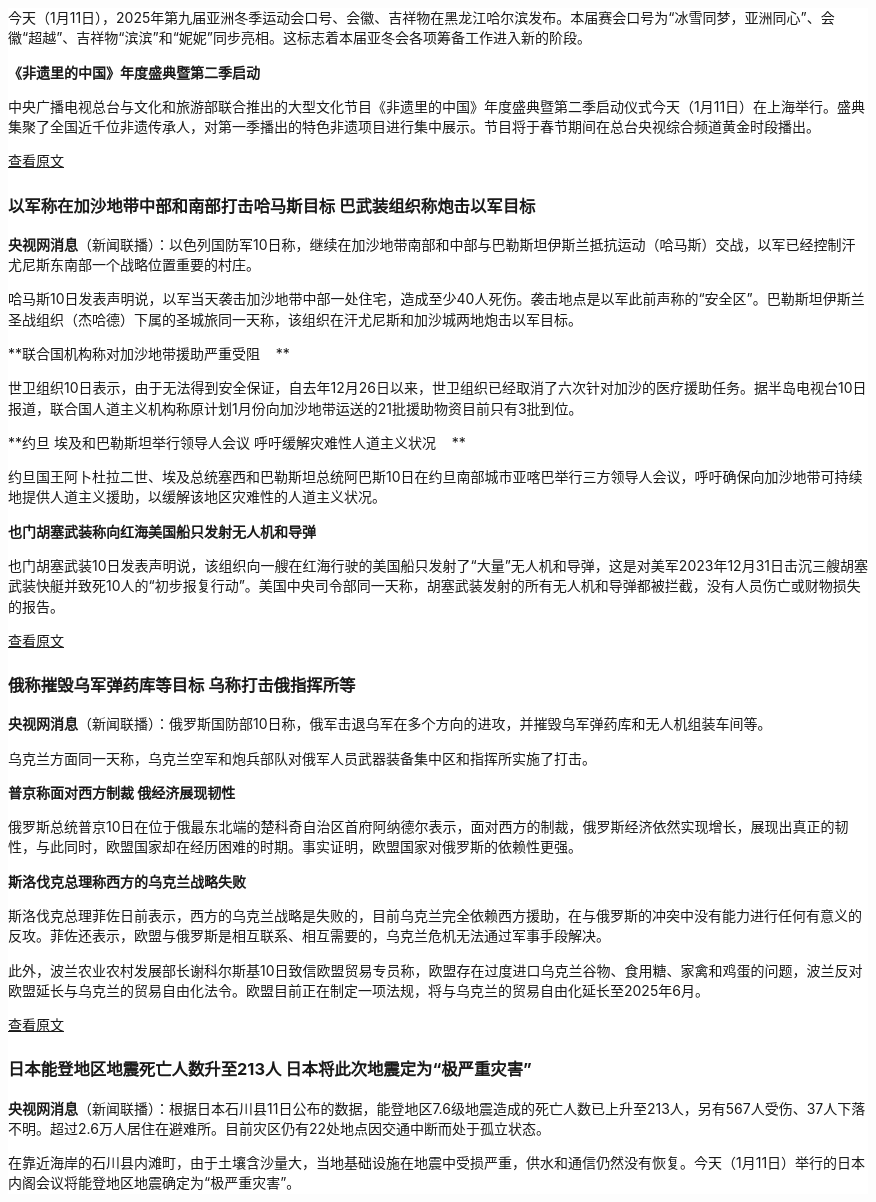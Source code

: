 今天（1月11日），2025年第九届亚洲冬季运动会口号、会徽、吉祥物在黑龙江哈尔滨发布。本届赛会口号为“冰雪同梦，亚洲同心”、会徽“超越”、吉祥物“滨滨”和“妮妮”同步亮相。这标志着本届亚冬会各项筹备工作进入新的阶段。

**《非遗里的中国》年度盛典暨第二季启动**

中央广播电视总台与文化和旅游部联合推出的大型文化节目《非遗里的中国》年度盛典暨第二季启动仪式今天（1月11日）在上海举行。盛典集聚了全国近千位非遗传承人，对第一季播出的特色非遗项目进行集中展示。节目将于春节期间在总台央视综合频道黄金时段播出。

[查看原文](https://tv.cctv.com/2024/01/11/VIDEvLUaWVbdDgmtbqqnGhlk240111.shtml)

### 以军称在加沙地带中部和南部打击哈马斯目标 巴武装组织称炮击以军目标

**央视网消息**（新闻联播）：以色列国防军10日称，继续在加沙地带南部和中部与巴勒斯坦伊斯兰抵抗运动（哈马斯）交战，以军已经控制汗尤尼斯东南部一个战略位置重要的村庄。

哈马斯10日发表声明说，以军当天袭击加沙地带中部一处住宅，造成至少40人死伤。袭击地点是以军此前声称的“安全区”。巴勒斯坦伊斯兰圣战组织（杰哈德）下属的圣城旅同一天称，该组织在汗尤尼斯和加沙城两地炮击以军目标。

**联合国机构称对加沙地带援助严重受阻    **

世卫组织10日表示，由于无法得到安全保证，自去年12月26日以来，世卫组织已经取消了六次针对加沙的医疗援助任务。据半岛电视台10日报道，联合国人道主义机构称原计划1月份向加沙地带运送的21批援助物资目前只有3批到位。

**约旦 埃及和巴勒斯坦举行领导人会议 呼吁缓解灾难性人道主义状况    **

约旦国王阿卜杜拉二世、埃及总统塞西和巴勒斯坦总统阿巴斯10日在约旦南部城市亚喀巴举行三方领导人会议，呼吁确保向加沙地带可持续地提供人道主义援助，以缓解该地区灾难性的人道主义状况。

**也门胡塞武装称向红海美国船只发射无人机和导弹**

也门胡塞武装10日发表声明说，该组织向一艘在红海行驶的美国船只发射了“大量”无人机和导弹，这是对美军2023年12月31日击沉三艘胡塞武装快艇并致死10人的“初步报复行动”。美国中央司令部同一天称，胡塞武装发射的所有无人机和导弹都被拦截，没有人员伤亡或财物损失的报告。

[查看原文](https://tv.cctv.com/2024/01/11/VIDEAhkaJljXTannolHCBjiO240111.shtml)

### 俄称摧毁乌军弹药库等目标 乌称打击俄指挥所等

**央视网消息**（新闻联播）：俄罗斯国防部10日称，俄军击退乌军在多个方向的进攻，并摧毁乌军弹药库和无人机组装车间等。

乌克兰方面同一天称，乌克兰空军和炮兵部队对俄军人员武器装备集中区和指挥所实施了打击。

**普京称面对西方制裁 俄经济展现韧性**

俄罗斯总统普京10日在位于俄最东北端的楚科奇自治区首府阿纳德尔表示，面对西方的制裁，俄罗斯经济依然实现增长，展现出真正的韧性，与此同时，欧盟国家却在经历困难的时期。事实证明，欧盟国家对俄罗斯的依赖性更强。

**斯洛伐克总理称西方的乌克兰战略失败**

斯洛伐克总理菲佐日前表示，西方的乌克兰战略是失败的，目前乌克兰完全依赖西方援助，在与俄罗斯的冲突中没有能力进行任何有意义的反攻。菲佐还表示，欧盟与俄罗斯是相互联系、相互需要的，乌克兰危机无法通过军事手段解决。

此外，波兰农业农村发展部长谢科尔斯基10日致信欧盟贸易专员称，欧盟存在过度进口乌克兰谷物、食用糖、家禽和鸡蛋的问题，波兰反对欧盟延长与乌克兰的贸易自由化法令。欧盟目前正在制定一项法规，将与乌克兰的贸易自由化延长至2025年6月。

[查看原文](https://tv.cctv.com/2024/01/11/VIDESLACTjVMuUHSewQkywCv240111.shtml)

### 日本能登地区地震死亡人数升至213人 日本将此次地震定为“极严重灾害”

**央视网消息**（新闻联播）：根据日本石川县11日公布的数据，能登地区7.6级地震造成的死亡人数已上升至213人，另有567人受伤、37人下落不明。超过2.6万人居住在避难所。目前灾区仍有22处地点因交通中断而处于孤立状态。

在靠近海岸的石川县内滩町，由于土壤含沙量大，当地基础设施在地震中受损严重，供水和通信仍然没有恢复。今天（1月11日）举行的日本内阁会议将能登地区地震确定为“极严重灾害”。
